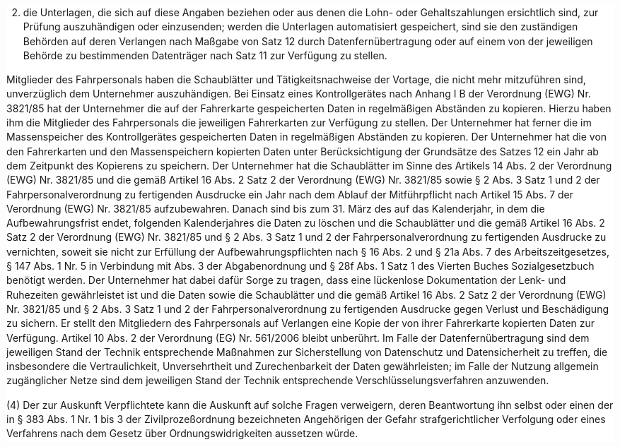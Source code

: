 
2.  die Unterlagen, die sich auf diese Angaben beziehen oder aus denen die
    Lohn- oder Gehaltszahlungen ersichtlich sind, zur Prüfung
    auszuhändigen oder einzusenden; werden die Unterlagen automatisiert
    gespeichert, sind sie den zuständigen Behörden auf deren Verlangen
    nach Maßgabe von Satz 12 durch Datenfernübertragung oder auf einem von
    der jeweiligen Behörde zu bestimmenden Datenträger nach Satz 11 zur
    Verfügung zu stellen.



Mitglieder des Fahrpersonals haben die Schaublätter und
Tätigkeitsnachweise der Vortage, die nicht mehr mitzuführen sind,
unverzüglich dem Unternehmer auszuhändigen. Bei Einsatz eines
Kontrollgerätes nach Anhang I B der Verordnung (EWG) Nr. 3821/85 hat
der Unternehmer die auf der Fahrerkarte gespeicherten Daten in
regelmäßigen Abständen zu kopieren. Hierzu haben ihm die Mitglieder
des Fahrpersonals die jeweiligen Fahrerkarten zur Verfügung zu
stellen. Der Unternehmer hat ferner die im Massenspeicher des
Kontrollgerätes gespeicherten Daten in regelmäßigen Abständen zu
kopieren. Der Unternehmer hat die von den Fahrerkarten und den
Massenspeichern kopierten Daten unter Berücksichtigung der Grundsätze
des Satzes 12 ein Jahr ab dem Zeitpunkt des Kopierens zu speichern.
Der Unternehmer hat die Schaublätter im Sinne des Artikels 14 Abs. 2
der Verordnung (EWG) Nr. 3821/85 und die gemäß Artikel 16 Abs. 2 Satz
2 der Verordnung (EWG) Nr. 3821/85 sowie § 2 Abs. 3 Satz 1 und 2 der
Fahrpersonalverordnung zu fertigenden Ausdrucke ein Jahr nach dem
Ablauf der Mitführpflicht nach Artikel 15 Abs. 7 der Verordnung (EWG)
Nr. 3821/85 aufzubewahren. Danach sind bis zum 31. März des auf das
Kalenderjahr, in dem die Aufbewahrungsfrist endet, folgenden
Kalenderjahres die Daten zu löschen und die Schaublätter und die gemäß
Artikel 16 Abs. 2 Satz 2 der Verordnung (EWG) Nr. 3821/85 und § 2 Abs.
3 Satz 1 und 2 der Fahrpersonalverordnung zu fertigenden Ausdrucke zu
vernichten, soweit sie nicht zur Erfüllung der Aufbewahrungspflichten
nach § 16 Abs. 2 und § 21a Abs. 7 des Arbeitszeitgesetzes, § 147 Abs.
1 Nr. 5 in Verbindung mit Abs. 3 der Abgabenordnung und § 28f Abs. 1
Satz 1 des Vierten Buches Sozialgesetzbuch benötigt werden. Der
Unternehmer hat dabei dafür Sorge zu tragen, dass eine lückenlose
Dokumentation der Lenk- und Ruhezeiten gewährleistet ist und die Daten
sowie die Schaublätter und die gemäß Artikel 16 Abs. 2 Satz 2 der
Verordnung (EWG) Nr. 3821/85 und § 2 Abs. 3 Satz 1 und 2 der
Fahrpersonalverordnung zu fertigenden Ausdrucke gegen Verlust und
Beschädigung zu sichern. Er stellt den Mitgliedern des Fahrpersonals
auf Verlangen eine Kopie der von ihrer Fahrerkarte kopierten Daten zur
Verfügung. Artikel 10 Abs. 2 der Verordnung (EG) Nr. 561/2006 bleibt
unberührt. Im Falle der Datenfernübertragung sind dem jeweiligen Stand
der Technik entsprechende Maßnahmen zur Sicherstellung von Datenschutz
und Datensicherheit zu treffen, die insbesondere die Vertraulichkeit,
Unversehrtheit und Zurechenbarkeit der Daten gewährleisten; im Falle
der Nutzung allgemein zugänglicher Netze sind dem jeweiligen Stand der
Technik entsprechende Verschlüsselungsverfahren anzuwenden.

(4) Der zur Auskunft Verpflichtete kann die Auskunft auf solche Fragen
verweigern, deren Beantwortung ihn selbst oder einen der in § 383 Abs.
1 Nr. 1 bis 3 der Zivilprozeßordnung bezeichneten Angehörigen der
Gefahr strafgerichtlicher Verfolgung oder eines Verfahrens nach dem
Gesetz über Ordnungswidrigkeiten aussetzen würde.

